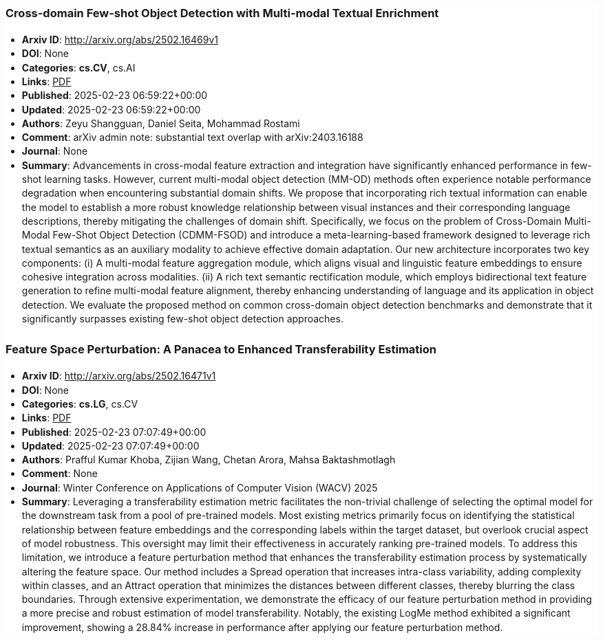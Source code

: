 

### Cross-domain Few-shot Object Detection with Multi-modal Textual Enrichment
- **Arxiv ID**: http://arxiv.org/abs/2502.16469v1
- **DOI**: None
- **Categories**: **cs.CV**, cs.AI
- **Links**: [PDF](http://arxiv.org/pdf/2502.16469v1)
- **Published**: 2025-02-23 06:59:22+00:00
- **Updated**: 2025-02-23 06:59:22+00:00
- **Authors**: Zeyu Shangguan, Daniel Seita, Mohammad Rostami
- **Comment**: arXiv admin note: substantial text overlap with arXiv:2403.16188
- **Journal**: None
- **Summary**: Advancements in cross-modal feature extraction and integration have significantly enhanced performance in few-shot learning tasks. However, current multi-modal object detection (MM-OD) methods often experience notable performance degradation when encountering substantial domain shifts. We propose that incorporating rich textual information can enable the model to establish a more robust knowledge relationship between visual instances and their corresponding language descriptions, thereby mitigating the challenges of domain shift. Specifically, we focus on the problem of Cross-Domain Multi-Modal Few-Shot Object Detection (CDMM-FSOD) and introduce a meta-learning-based framework designed to leverage rich textual semantics as an auxiliary modality to achieve effective domain adaptation. Our new architecture incorporates two key components: (i) A multi-modal feature aggregation module, which aligns visual and linguistic feature embeddings to ensure cohesive integration across modalities. (ii) A rich text semantic rectification module, which employs bidirectional text feature generation to refine multi-modal feature alignment, thereby enhancing understanding of language and its application in object detection. We evaluate the proposed method on common cross-domain object detection benchmarks and demonstrate that it significantly surpasses existing few-shot object detection approaches.



### Feature Space Perturbation: A Panacea to Enhanced Transferability Estimation
- **Arxiv ID**: http://arxiv.org/abs/2502.16471v1
- **DOI**: None
- **Categories**: **cs.LG**, cs.CV
- **Links**: [PDF](http://arxiv.org/pdf/2502.16471v1)
- **Published**: 2025-02-23 07:07:49+00:00
- **Updated**: 2025-02-23 07:07:49+00:00
- **Authors**: Prafful Kumar Khoba, Zijian Wang, Chetan Arora, Mahsa Baktashmotlagh
- **Comment**: None
- **Journal**: Winter Conference on Applications of Computer Vision (WACV) 2025
- **Summary**: Leveraging a transferability estimation metric facilitates the non-trivial challenge of selecting the optimal model for the downstream task from a pool of pre-trained models. Most existing metrics primarily focus on identifying the statistical relationship between feature embeddings and the corresponding labels within the target dataset, but overlook crucial aspect of model robustness. This oversight may limit their effectiveness in accurately ranking pre-trained models. To address this limitation, we introduce a feature perturbation method that enhances the transferability estimation process by systematically altering the feature space. Our method includes a Spread operation that increases intra-class variability, adding complexity within classes, and an Attract operation that minimizes the distances between different classes, thereby blurring the class boundaries. Through extensive experimentation, we demonstrate the efficacy of our feature perturbation method in providing a more precise and robust estimation of model transferability. Notably, the existing LogMe method exhibited a significant improvement, showing a 28.84% increase in performance after applying our feature perturbation method.

